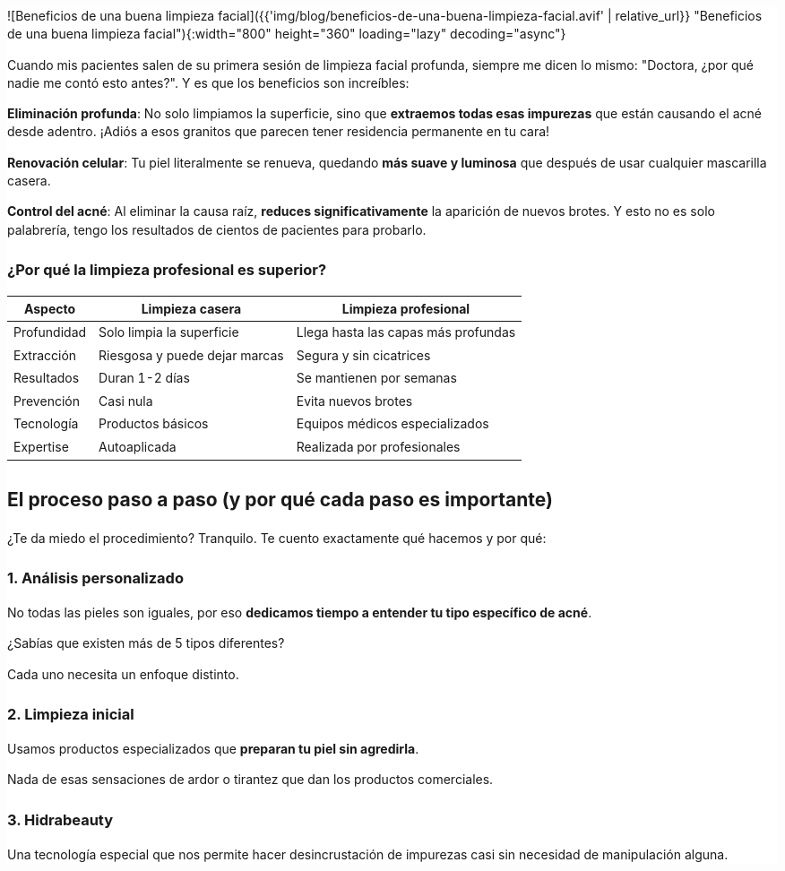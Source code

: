 ![Beneficios de una buena limpieza facial]({{'img/blog/beneficios-de-una-buena-limpieza-facial.avif' | relative_url}} "Beneficios de una buena limpieza facial"){:width="800" height="360" loading="lazy" decoding="async"}

Cuando mis pacientes salen de su primera sesión de limpieza facial profunda, siempre me dicen lo mismo: "Doctora, ¿por qué nadie me contó esto antes?". Y es que los beneficios son increíbles:

**Eliminación profunda**: No solo limpiamos la superficie, sino que **extraemos todas esas impurezas** que están causando el acné desde adentro. ¡Adiós a esos granitos que parecen tener residencia permanente en tu cara!

**Renovación celular**: Tu piel literalmente se renueva, quedando **más suave y luminosa** que después de usar cualquier mascarilla casera.

**Control del acné**: Al eliminar la causa raíz, **reduces significativamente** la aparición de nuevos brotes. Y esto no es solo palabrería, tengo los resultados de cientos de pacientes para probarlo.

### ¿Por qué la limpieza profesional es superior?

| Aspecto | Limpieza casera | Limpieza profesional |
|---------|----------------|---------------------|
| Profundidad | Solo limpia la superficie | Llega hasta las capas más profundas |
| Extracción | Riesgosa y puede dejar marcas | Segura y sin cicatrices |
| Resultados | Duran 1-2 días | Se mantienen por semanas |
| Prevención | Casi nula | Evita nuevos brotes |
| Tecnología | Productos básicos | Equipos médicos especializados |
| Expertise | Autoaplicada | Realizada por profesionales |

## El proceso paso a paso (y por qué cada paso es importante)

¿Te da miedo el procedimiento? Tranquilo. Te cuento exactamente qué hacemos y por qué:

### 1. Análisis personalizado
No todas las pieles son iguales, por eso **dedicamos tiempo a entender tu tipo específico de acné**. 

¿Sabías que existen más de 5 tipos diferentes? 

Cada uno necesita un enfoque distinto.

### 2. Limpieza inicial
Usamos productos especializados que **preparan tu piel sin agredirla**. 

Nada de esas sensaciones de ardor o tirantez que dan los productos comerciales.

### 3. Hidrabeauty

Una tecnología especial que nos permite hacer desincrustación de impurezas casi sin necesidad de manipulación alguna.
